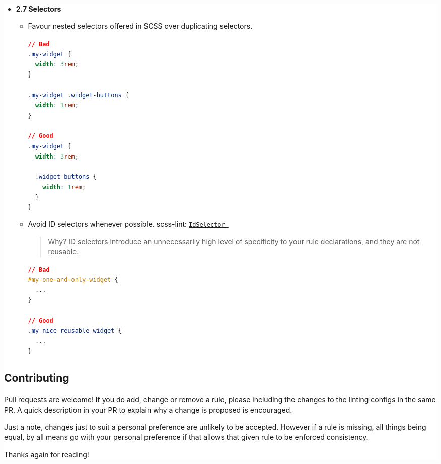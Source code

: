 * **<a name="scss-selectors"></a>2.7 Selectors**

  * Favour nested selectors offered in SCSS over duplicating selectors.

    ```css
    // Bad
    .my-widget {
      width: 3rem;
    }

    .my-widget .widget-buttons {
      width: 1rem;
    }

    // Good 
    .my-widget {
      width: 3rem;

      .widget-buttons {
        width: 1rem;
      }
    }  
    ```

  * Avoid ID selectors whenever possible. scss-lint: [`IdSelector `](https://github.com/brigade/scss-lint/blob/master/lib/scss_lint/linter/README.md#idselector)

    > Why? ID selectors introduce an unnecessarily high level of specificity to your rule declarations, and they are not reusable.

    ```css
    // Bad
    #my-one-and-only-widget {
      ...
    }

    // Good 
    .my-nice-reusable-widget {
      ...
    }  
    ```
  
## <a name="contributing"></a>Contributing

Pull requests are welcome! If you do add, change or remove a rule, please including the changes to the linting configs in the same PR. A quick description in your PR to explain why a change is proposed is encouraged.

Just a note, changes just to suit a personal preference are unlikely to be accepted. However if a rule is missing, all things being equal, by all means go with your personal preference if that allows that given rule to be enforced consistency.

Thanks again for reading!
